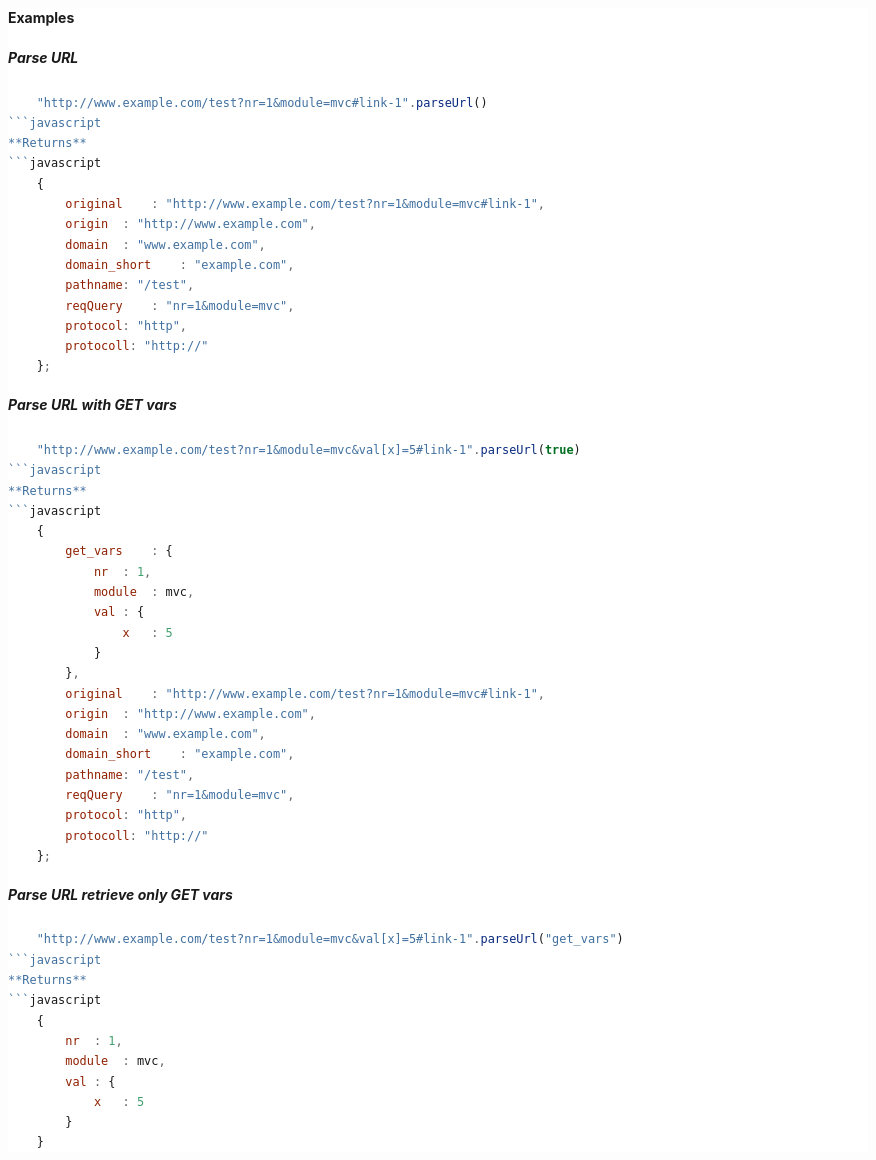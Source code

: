 **Examples**

##### Parse URL
```javascript
	"http://www.example.com/test?nr=1&module=mvc#link-1".parseUrl()
```javascript
**Returns**
```javascript
	{
		original	: "http://www.example.com/test?nr=1&module=mvc#link-1",
		origin	: "http://www.example.com",
		domain	: "www.example.com",
		domain_short	: "example.com",
		pathname: "/test",
		reqQuery	: "nr=1&module=mvc",
		protocol: "http",
		protocoll: "http://"
	};
```

##### Parse URL with GET vars
```javascript
	"http://www.example.com/test?nr=1&module=mvc&val[x]=5#link-1".parseUrl(true)
```javascript
**Returns**
```javascript
	{
		get_vars	: {
			nr	: 1,
			module	: mvc,
			val : {
				x	: 5
			}
		},
		original	: "http://www.example.com/test?nr=1&module=mvc#link-1",
		origin	: "http://www.example.com",
		domain	: "www.example.com",
		domain_short	: "example.com",
		pathname: "/test",
		reqQuery	: "nr=1&module=mvc",
		protocol: "http",
		protocoll: "http://"
	};
```

##### Parse URL retrieve only GET vars
```javascript
	"http://www.example.com/test?nr=1&module=mvc&val[x]=5#link-1".parseUrl("get_vars")
```javascript
**Returns**
```javascript
	{
		nr	: 1,
		module	: mvc,
		val : {
			x	: 5
		}
	}
```
